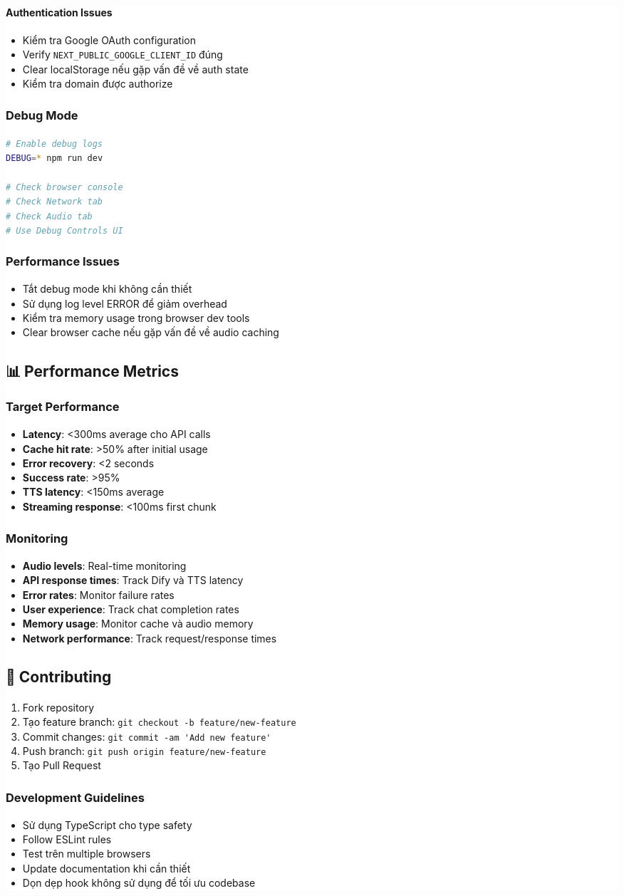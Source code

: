 #### Authentication Issues
- Kiểm tra Google OAuth configuration
- Verify `NEXT_PUBLIC_GOOGLE_CLIENT_ID` đúng
- Clear localStorage nếu gặp vấn đề về auth state
- Kiểm tra domain được authorize

### Debug Mode
```bash
# Enable debug logs
DEBUG=* npm run dev

# Check browser console
# Check Network tab
# Check Audio tab
# Use Debug Controls UI
```

### Performance Issues
- Tắt debug mode khi không cần thiết
- Sử dụng log level ERROR để giảm overhead
- Kiểm tra memory usage trong browser dev tools
- Clear browser cache nếu gặp vấn đề về audio caching

## 📊 Performance Metrics

### Target Performance
- **Latency**: <300ms average cho API calls
- **Cache hit rate**: >50% after initial usage
- **Error recovery**: <2 seconds
- **Success rate**: >95%
- **TTS latency**: <150ms average
- **Streaming response**: <100ms first chunk

### Monitoring
- **Audio levels**: Real-time monitoring
- **API response times**: Track Dify và TTS latency
- **Error rates**: Monitor failure rates
- **User experience**: Track chat completion rates
- **Memory usage**: Monitor cache và audio memory
- **Network performance**: Track request/response times

## 🤝 Contributing

1. Fork repository
2. Tạo feature branch: `git checkout -b feature/new-feature`
3. Commit changes: `git commit -am 'Add new feature'`
4. Push branch: `git push origin feature/new-feature`
5. Tạo Pull Request

### Development Guidelines
- Sử dụng TypeScript cho type safety
- Follow ESLint rules
- Test trên multiple browsers
- Update documentation khi cần thiết
- Dọn dẹp hook không sử dụng để tối ưu codebase
